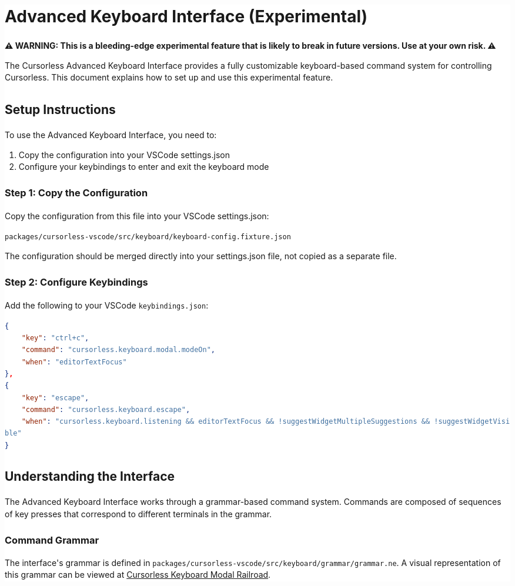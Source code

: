 # Advanced Keyboard Interface (Experimental)

**⚠️ WARNING: This is a bleeding-edge experimental feature that is likely to break in future versions. Use at your own risk. ⚠️**

The Cursorless Advanced Keyboard Interface provides a fully customizable keyboard-based command system for controlling Cursorless. This document explains how to set up and use this experimental feature.

## Setup Instructions

To use the Advanced Keyboard Interface, you need to:

1. Copy the configuration into your VSCode settings.json
2. Configure your keybindings to enter and exit the keyboard mode

### Step 1: Copy the Configuration

Copy the configuration from this file into your VSCode settings.json:

```
packages/cursorless-vscode/src/keyboard/keyboard-config.fixture.json
```

The configuration should be merged directly into your settings.json file, not copied as a separate file.

### Step 2: Configure Keybindings

Add the following to your VSCode `keybindings.json`:

```json
{
    "key": "ctrl+c",
    "command": "cursorless.keyboard.modal.modeOn",
    "when": "editorTextFocus"
},
{
    "key": "escape",
    "command": "cursorless.keyboard.escape",
    "when": "cursorless.keyboard.listening && editorTextFocus && !suggestWidgetMultipleSuggestions && !suggestWidgetVisible"
}
```

## Understanding the Interface

The Advanced Keyboard Interface works through a grammar-based command system. Commands are composed of sequences of key presses that correspond to different terminals in the grammar.

### Command Grammar

The interface's grammar is defined in `packages/cursorless-vscode/src/keyboard/grammar/grammar.ne`. A visual representation of this grammar can be viewed at [Cursorless Keyboard Modal Railroad](https://www.cursorless.org/keyboard-modal-railroad).
